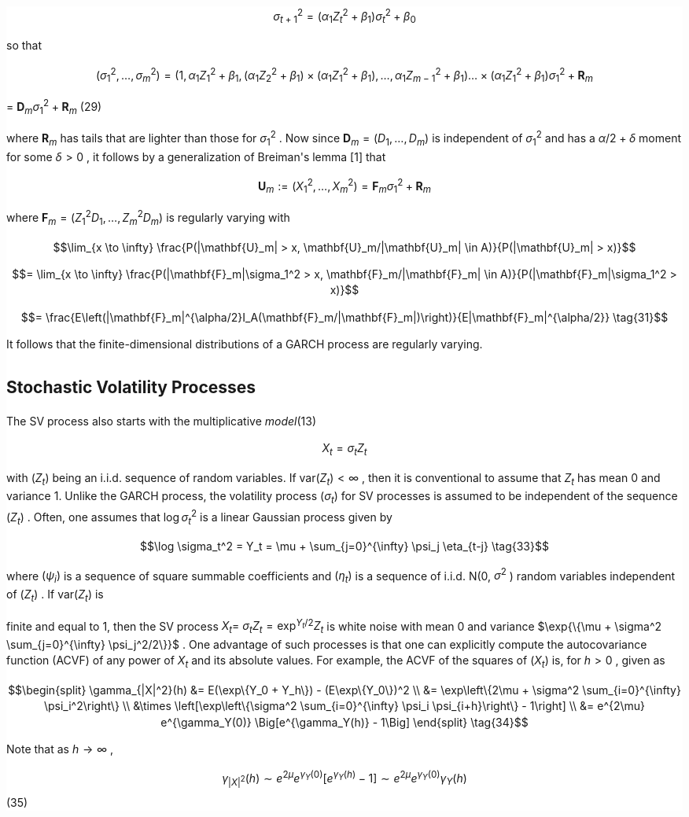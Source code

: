 $$\sigma_{t+1}^2 = (\alpha_1 Z_t^2 + \beta_1)\sigma_t^2 + \beta_0 \tag{28}$$

so that

$$(\sigma_1^2, \dots, \sigma_m^2) = (1, \alpha_1 Z_1^2 + \beta_1, (\alpha_1 Z_2^2 + \beta_1) \times (\alpha_1 Z_1^2 + \beta_1), \dots, \alpha_1 Z_{m-1}^2 + \beta_1) \dots \times (\alpha_1 Z_1^2 + \beta_1) \sigma_1^2 + \mathbf{R}_m$$
  
=  $\mathbf{D}_m \sigma_1^2 + \mathbf{R}_m$  (29)

where  $\mathbf{R}_m$  has tails that are lighter than those for  $\sigma_1^2$ . Now since  $\mathbf{D}_m = (D_1, \ldots, D_m)$  is independent of  $\sigma_1^2$ and has a  $\alpha/2 + \delta$  moment for some  $\delta > 0$ , it follows by a generalization of Breiman's lemma [1] that

$$\mathbf{U}_m := (X_1^2, \dots, X_m^2) = \mathbf{F}_m \sigma_1^2 + \mathbf{R}_m \tag{30}$$

where  $\mathbf{F}_m = (Z_1^2 D_1, \ldots, Z_m^2 D_m)$  is regularly varying with

$$\lim_{x \to \infty} \frac{P(|\mathbf{U}_m| > x, \mathbf{U}_m/|\mathbf{U}_m| \in A)}{P(|\mathbf{U}_m| > x)}$$

$$= \lim_{x \to \infty} \frac{P(|\mathbf{F}_m|\sigma_1^2 > x, \mathbf{F}_m/|\mathbf{F}_m| \in A)}{P(|\mathbf{F}_m|\sigma_1^2 > x)}$$

$$= \frac{E\left(|\mathbf{F}_m|^{\alpha/2}I_A(\mathbf{F}_m/|\mathbf{F}_m|)\right)}{E|\mathbf{F}_m|^{\alpha/2}} \tag{31}$$

It follows that the finite-dimensional distributions of a GARCH process are regularly varying.

## Stochastic Volatility Processes

The SV process also starts with the multiplicative  $model(13)$ 

$$X_t = \sigma_t Z_t \tag{32}$$

with  $(Z_t)$  being an i.i.d. sequence of random variables. If  $\text{var}(Z_t) < \infty$ , then it is conventional to assume that  $Z_t$  has mean 0 and variance 1. Unlike the GARCH process, the volatility process  $(\sigma_t)$  for SV processes is assumed to be independent of the sequence  $(Z_t)$ . Often, one assumes that  $\log \sigma_t^2$  is a linear Gaussian process given by

$$\log \sigma_t^2 = Y_t = \mu + \sum_{j=0}^{\infty} \psi_j \eta_{t-j} \tag{33}$$

where  $(\psi_i)$  is a sequence of square summable coefficients and  $(\eta_t)$  is a sequence of i.i.d. N(0,  $\sigma^2$ ) random variables independent of  $(Z_t)$ . If  $\text{var}(Z_t)$  is

finite and equal to 1, then the SV process  $X_t =$  $\sigma_t Z_t = \exp^{Y_t/2} Z_t$  is white noise with mean 0 and variance  $\exp{\{\mu + \sigma^2 \sum_{j=0}^{\infty} \psi_j^2/2\}}$ . One advantage of such processes is that one can explicitly compute the autocovariance function (ACVF) of any power of  $X_t$ and its absolute values. For example, the ACVF of the squares of  $(X_t)$  is, for  $h > 0$ , given as

$$\begin{split} \gamma_{|X|^2}(h) &= E(\exp\{Y_0 + Y_h\}) - (E\exp\{Y_0\})^2 \\ &= \exp\left\{2\mu + \sigma^2 \sum_{i=0}^{\infty} \psi_i^2\right\} \\ &\times \left[\exp\left\{\sigma^2 \sum_{i=0}^{\infty} \psi_i \psi_{i+h}\right\} - 1\right] \\ &= e^{2\mu} e^{\gamma_Y(0)} \Big[e^{\gamma_Y(h)} - 1\Big] \end{split} \tag{34}$$

Note that as  $h \to \infty$ ,

$$\gamma_{|X|^2}(h) \sim e^{2\mu} e^{\gamma_Y(0)} \left[ e^{\gamma_Y(h)} - 1 \right] \sim e^{2\mu} e^{\gamma_Y(0)} \gamma_Y(h)$$
(35)
